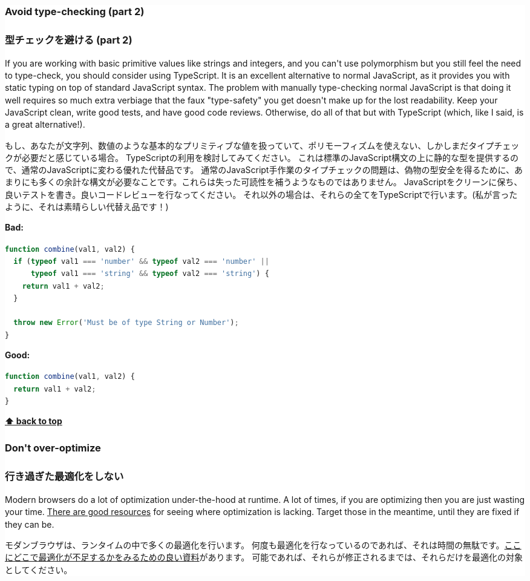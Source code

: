 ### Avoid type-checking (part 2)
### 型チェックを避ける (part 2)
If you are working with basic primitive values like strings and integers,
and you can't use polymorphism but you still feel the need to type-check,
you should consider using TypeScript. It is an excellent alternative to normal
JavaScript, as it provides you with static typing on top of standard JavaScript
syntax. The problem with manually type-checking normal JavaScript is that
doing it well requires so much extra verbiage that the faux "type-safety" you get
doesn't make up for the lost readability. Keep your JavaScript clean, write
good tests, and have good code reviews. Otherwise, do all of that but with
TypeScript (which, like I said, is a great alternative!).

もし、あなたが文字列、数値のような基本的なプリミティブな値を扱っていて、ポリモーフィズムを使えない、しかしまだタイプチェックが必要だと感じている場合。
TypeScriptの利用を検討してみてください。
これは標準のJavaScript構文の上に静的な型を提供するので、通常のJavaScriptに変わる優れた代替品です。
通常のJavaScript手作業のタイプチェックの問題は、偽物の型安全を得るために、あまりにも多くの余計な構文が必要なことです。これらは失った可読性を補うようなものではありません。
JavaScriptをクリーンに保ち、良いテストを書き。良いコードレビューを行なってください。
それ以外の場合は、それらの全てをTypeScriptで行います。(私が言ったように、それは素晴らしい代替え品です！)

**Bad:**
```javascript
function combine(val1, val2) {
  if (typeof val1 === 'number' && typeof val2 === 'number' ||
      typeof val1 === 'string' && typeof val2 === 'string') {
    return val1 + val2;
  }

  throw new Error('Must be of type String or Number');
}
```

**Good:**
```javascript
function combine(val1, val2) {
  return val1 + val2;
}
```
**[⬆ back to top](#table-of-contents)**

### Don't over-optimize
### 行き過ぎた最適化をしない
Modern browsers do a lot of optimization under-the-hood at runtime. A lot of
times, if you are optimizing then you are just wasting your time. [There are good
resources](https://github.com/petkaantonov/bluebird/wiki/Optimization-killers)
for seeing where optimization is lacking. Target those in the meantime, until
they are fixed if they can be.

モダンブラウザは、ランタイムの中で多くの最適化を行います。
何度も最適化を行なっているのであれば、それは時間の無駄です。[ここにどこで最適化が不足するかをみるための良い資料](https://github.com/petkaantonov/bluebird/wiki/Optimization-killers)があります。
可能であれば、それらが修正されるまでは、それらだけを最適化の対象としてください。

